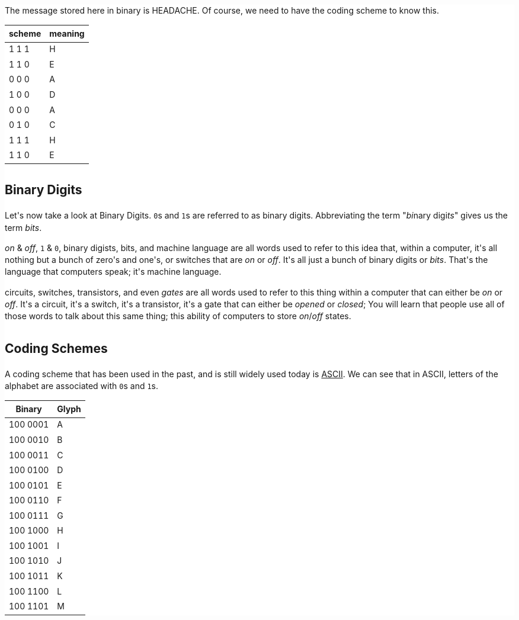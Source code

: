 The message stored here in binary is HEADACHE. Of course, we need to have the coding scheme to know this.  

|scheme|meaning|
|------|-------|
|1 1 1|H|
|1 1 0|E|
|0 0 0|A|
|1 0 0|D|
|0 0 0|A|
|0 1 0|C|
|1 1 1|H|
|1 1 0|E|  
  
## Binary Digits  

Let's now take a look at Binary Digits. `0`s and `1`s are referred to as  binary digits. Abbreviating the term "*bi*nary digi*ts*" gives us the term _bits_.   
  
_on_ & _off_, `1` & `0`, binary digists, bits, and machine language are all words used to refer to this idea that, within a computer, it's all nothing but a bunch of zero's and one's, or switches that are _on_ or _off_. It's all just a bunch of binary digits or _bits_. That's the language that computers speak; it's machine language.  
  
circuits, switches, transistors, and even _gates_ are all words used to refer to this thing within a computer that can either be _on_ or _off_. It's a circuit, it's a switch, it's a transistor, it's a gate that can either be _opened_ or _closed_; You will learn that people use all of those words to talk about this same thing; this ability of computers to store _on_/_off_ states.   
  
## Coding Schemes  

A coding scheme that has been used in the past, and is still widely used today is [ASCII](https://en.wikipedia.org/wiki/ASCII). We can see that in ASCII, letters of the alphabet are associated with `0`s and `1`s.  
  
|Binary|Glyph|
|------|-----|
|100 0001|A|
|100 0010|B|
|100 0011|C|
|100 0100|D|
|100 0101|E|
|100 0110|F|
|100 0111|G|
|100 1000|H|
|100 1001|I|
|100 1010|J|
|100 1011|K|
|100 1100|L|
|100 1101|M|